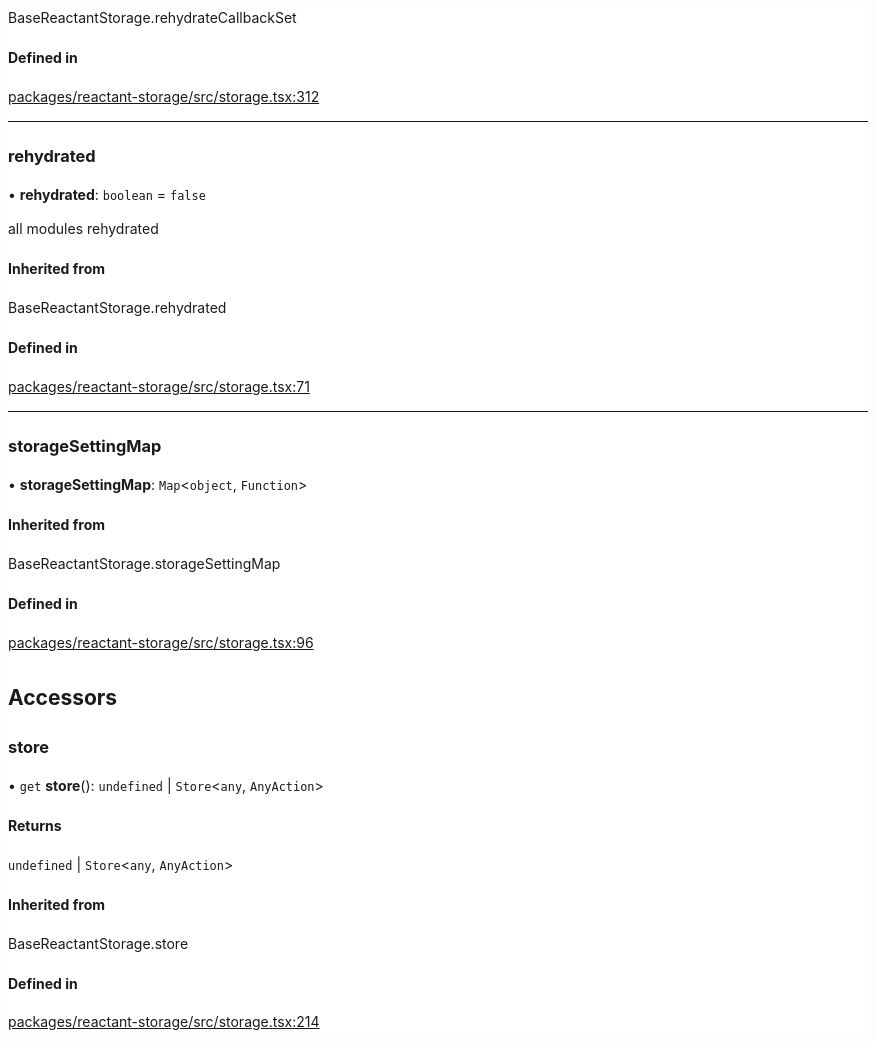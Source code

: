 BaseReactantStorage.rehydrateCallbackSet

#### Defined in

[packages/reactant-storage/src/storage.tsx:312](https://github.com/unadlib/reactant/blob/f66dad8a/packages/reactant-storage/src/storage.tsx#L312)

___

### rehydrated

• **rehydrated**: `boolean` = `false`

all modules rehydrated

#### Inherited from

BaseReactantStorage.rehydrated

#### Defined in

[packages/reactant-storage/src/storage.tsx:71](https://github.com/unadlib/reactant/blob/f66dad8a/packages/reactant-storage/src/storage.tsx#L71)

___

### storageSettingMap

• **storageSettingMap**: `Map`<`object`, `Function`\>

#### Inherited from

BaseReactantStorage.storageSettingMap

#### Defined in

[packages/reactant-storage/src/storage.tsx:96](https://github.com/unadlib/reactant/blob/f66dad8a/packages/reactant-storage/src/storage.tsx#L96)

## Accessors

### store

• `get` **store**(): `undefined` \| `Store`<`any`, `AnyAction`\>

#### Returns

`undefined` \| `Store`<`any`, `AnyAction`\>

#### Inherited from

BaseReactantStorage.store

#### Defined in

[packages/reactant-storage/src/storage.tsx:214](https://github.com/unadlib/reactant/blob/f66dad8a/packages/reactant-storage/src/storage.tsx#L214)
